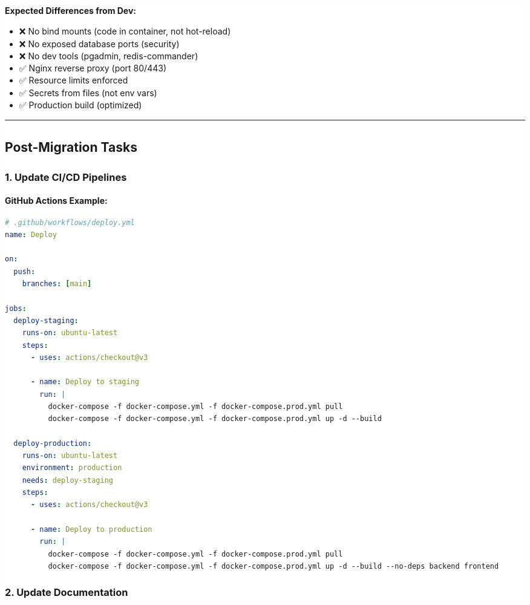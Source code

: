 **Expected Differences from Dev:**
- ❌ No bind mounts (code in container, not hot-reload)
- ❌ No exposed database ports (security)
- ❌ No dev tools (pgadmin, redis-commander)
- ✅ Nginx reverse proxy (port 80/443)
- ✅ Resource limits enforced
- ✅ Secrets from files (not env vars)
- ✅ Production build (optimized)

---

## Post-Migration Tasks

### 1. Update CI/CD Pipelines

**GitHub Actions Example:**

```yaml
# .github/workflows/deploy.yml
name: Deploy

on:
  push:
    branches: [main]

jobs:
  deploy-staging:
    runs-on: ubuntu-latest
    steps:
      - uses: actions/checkout@v3

      - name: Deploy to staging
        run: |
          docker-compose -f docker-compose.yml -f docker-compose.prod.yml pull
          docker-compose -f docker-compose.yml -f docker-compose.prod.yml up -d --build

  deploy-production:
    runs-on: ubuntu-latest
    environment: production
    needs: deploy-staging
    steps:
      - uses: actions/checkout@v3

      - name: Deploy to production
        run: |
          docker-compose -f docker-compose.yml -f docker-compose.prod.yml pull
          docker-compose -f docker-compose.yml -f docker-compose.prod.yml up -d --build --no-deps backend frontend
```

### 2. Update Documentation
